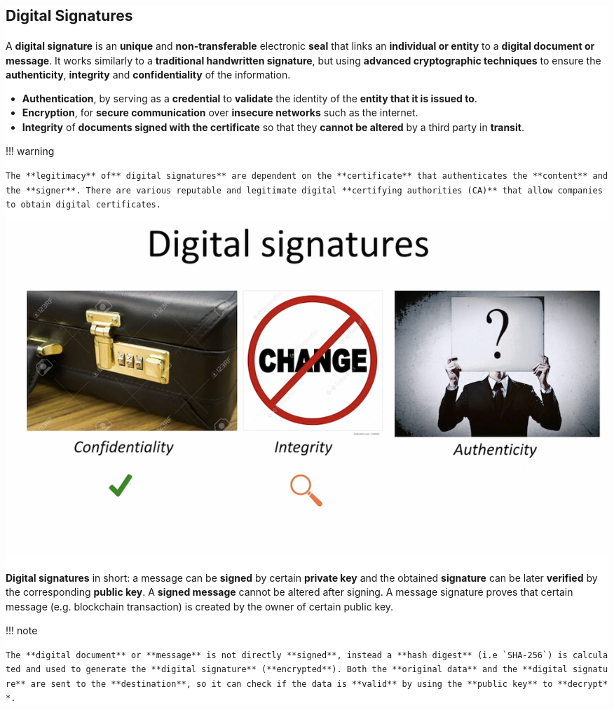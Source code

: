## Digital Signatures

A **digital signature** is an **unique** and **non-transferable** electronic **seal** that links an **individual or entity** to a **digital document or message**. It works similarly to a **traditional handwritten signature**, but using **advanced cryptographic techniques** to ensure the **authenticity**, **integrity** and **confidentiality** of the information.

* **Authentication**, by serving as a **credential** to **validate** the identity of the **entity that it is issued to**.
* **Encryption**, for **secure communication** over **insecure networks** such as the internet.
* **Integrity** of **documents signed with the certificate** so that they **cannot be altered** by a third party in **transit**.

!!! warning

    The **legitimacy** of** digital signatures** are dependent on the **certificate** that authenticates the **content** and the **signer**. There are various reputable and legitimate digital **certifying authorities (CA)** that allow companies to obtain digital certificates.

![asymmetric-encryption](../assets/asymmetric-digital-signatures.png)

**Digital signatures** in short: a message can be **signed** by certain **private key** and the obtained **signature** can be later **verified** by the corresponding **public key**. A **signed message** cannot be altered after signing. A message signature proves that certain message (e.g. blockchain transaction) is created by the owner of certain public key.

!!! note

    The **digital document** or **message** is not directly **signed**, instead a **hash digest** (i.e `SHA-256`) is calculated and used to generate the **digital signature** (**encrypted**). Both the **original data** and the **digital signature** are sent to the **destination**, so it can check if the data is **valid** by using the **public key** to **decrypt**.

